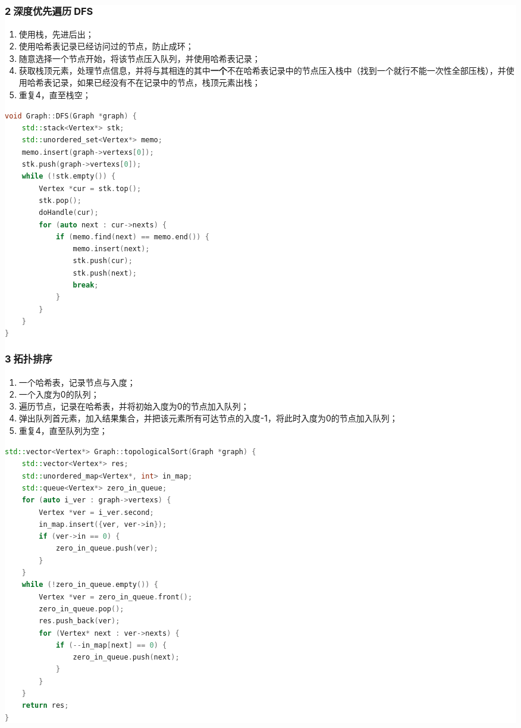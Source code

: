 

### 2 深度优先遍历 DFS

1. 使用栈，先进后出；
2. 使用哈希表记录已经访问过的节点，防止成环；
3. 随意选择一个节点开始，将该节点压入队列，并使用哈希表记录；
4. 获取栈顶元素，处理节点信息，并将与其相连的其中**一个**不在哈希表记录中的节点压入栈中（找到一个就行不能一次性全部压栈），并使用哈希表记录，如果已经没有不在记录中的节点，栈顶元素出栈；
5. 重复4，直至栈空；

```cpp
void Graph::DFS(Graph *graph) {
	std::stack<Vertex*> stk;
	std::unordered_set<Vertex*> memo;
	memo.insert(graph->vertexs[0]);
	stk.push(graph->vertexs[0]);
	while (!stk.empty()) {
		Vertex *cur = stk.top();
		stk.pop();
		doHandle(cur);
		for (auto next : cur->nexts) {
			if (memo.find(next) == memo.end()) {
				memo.insert(next);
				stk.push(cur);
				stk.push(next);
				break;
			}
		}
	}
}
```



### 3 拓扑排序

1. 一个哈希表，记录节点与入度；
2. 一个入度为0的队列；
3. 遍历节点，记录在哈希表，并将初始入度为0的节点加入队列；
4. 弹出队列首元素，加入结果集合，并把该元素所有可达节点的入度-1，将此时入度为0的节点加入队列；
5. 重复4，直至队列为空；

```cpp
std::vector<Vertex*> Graph::topologicalSort(Graph *graph) {
	std::vector<Vertex*> res;
	std::unordered_map<Vertex*, int> in_map;
	std::queue<Vertex*> zero_in_queue;
	for (auto i_ver : graph->vertexs) {
		Vertex *ver = i_ver.second;
		in_map.insert({ver, ver->in});
		if (ver->in == 0) {
			zero_in_queue.push(ver);
		}
	}
	while (!zero_in_queue.empty()) {
		Vertex *ver = zero_in_queue.front();
		zero_in_queue.pop();
		res.push_back(ver);
		for (Vertex* next : ver->nexts) {	
			if (--in_map[next] == 0) {
				zero_in_queue.push(next);
			}
		}
	}
	return res;
}	
```